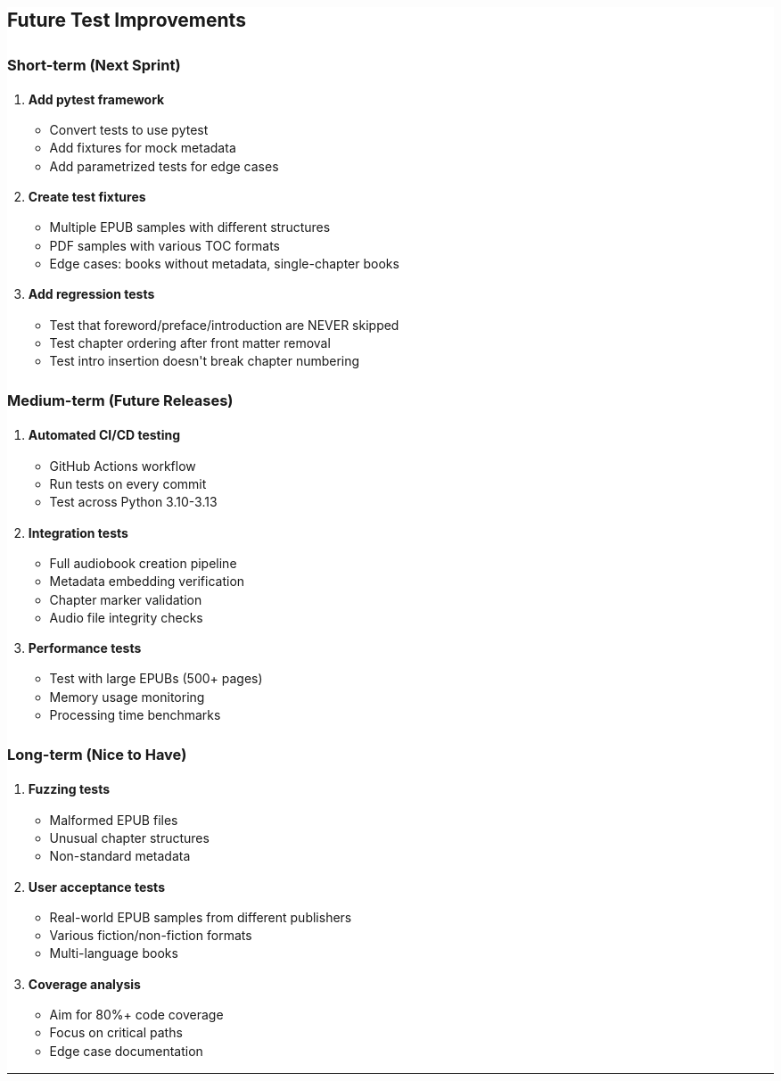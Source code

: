 
## Future Test Improvements

### Short-term (Next Sprint)
1. **Add pytest framework**
   - Convert tests to use pytest
   - Add fixtures for mock metadata
   - Add parametrized tests for edge cases

2. **Create test fixtures**
   - Multiple EPUB samples with different structures
   - PDF samples with various TOC formats
   - Edge cases: books without metadata, single-chapter books

3. **Add regression tests**
   - Test that foreword/preface/introduction are NEVER skipped
   - Test chapter ordering after front matter removal
   - Test intro insertion doesn't break chapter numbering

### Medium-term (Future Releases)
1. **Automated CI/CD testing**
   - GitHub Actions workflow
   - Run tests on every commit
   - Test across Python 3.10-3.13

2. **Integration tests**
   - Full audiobook creation pipeline
   - Metadata embedding verification
   - Chapter marker validation
   - Audio file integrity checks

3. **Performance tests**
   - Test with large EPUBs (500+ pages)
   - Memory usage monitoring
   - Processing time benchmarks

### Long-term (Nice to Have)
1. **Fuzzing tests**
   - Malformed EPUB files
   - Unusual chapter structures
   - Non-standard metadata

2. **User acceptance tests**
   - Real-world EPUB samples from different publishers
   - Various fiction/non-fiction formats
   - Multi-language books

3. **Coverage analysis**
   - Aim for 80%+ code coverage
   - Focus on critical paths
   - Edge case documentation

---
